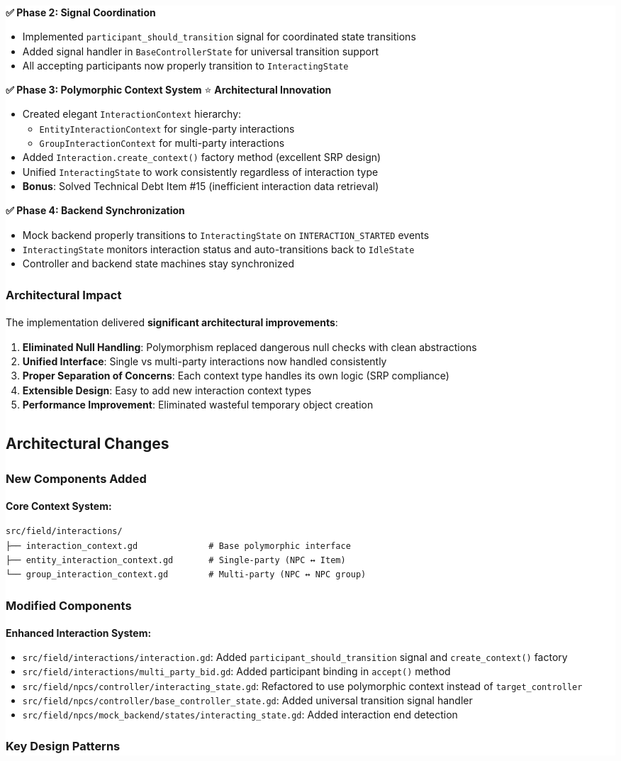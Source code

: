 **✅ Phase 2: Signal Coordination** 
- Implemented `participant_should_transition` signal for coordinated state transitions
- Added signal handler in `BaseControllerState` for universal transition support
- All accepting participants now properly transition to `InteractingState`

**✅ Phase 3: Polymorphic Context System** ⭐ **Architectural Innovation**
- Created elegant `InteractionContext` hierarchy:
  - `EntityInteractionContext` for single-party interactions
  - `GroupInteractionContext` for multi-party interactions
- Added `Interaction.create_context()` factory method (excellent SRP design)
- Unified `InteractingState` to work consistently regardless of interaction type
- **Bonus**: Solved Technical Debt Item #15 (inefficient interaction data retrieval)

**✅ Phase 4: Backend Synchronization**
- Mock backend properly transitions to `InteractingState` on `INTERACTION_STARTED` events
- `InteractingState` monitors interaction status and auto-transitions back to `IdleState`
- Controller and backend state machines stay synchronized

### Architectural Impact

The implementation delivered **significant architectural improvements**:

1. **Eliminated Null Handling**: Polymorphism replaced dangerous null checks with clean abstractions
2. **Unified Interface**: Single vs multi-party interactions now handled consistently
3. **Proper Separation of Concerns**: Each context type handles its own logic (SRP compliance)
4. **Extensible Design**: Easy to add new interaction context types
5. **Performance Improvement**: Eliminated wasteful temporary object creation

## Architectural Changes

### New Components Added

**Core Context System:**
```
src/field/interactions/
├── interaction_context.gd              # Base polymorphic interface
├── entity_interaction_context.gd       # Single-party (NPC ↔ Item)  
└── group_interaction_context.gd        # Multi-party (NPC ↔ NPC group)
```

### Modified Components

**Enhanced Interaction System:**
- `src/field/interactions/interaction.gd`: Added `participant_should_transition` signal and `create_context()` factory
- `src/field/interactions/multi_party_bid.gd`: Added participant binding in `accept()` method
- `src/field/npcs/controller/interacting_state.gd`: Refactored to use polymorphic context instead of `target_controller`
- `src/field/npcs/controller/base_controller_state.gd`: Added universal transition signal handler
- `src/field/npcs/mock_backend/states/interacting_state.gd`: Added interaction end detection

### Key Design Patterns
